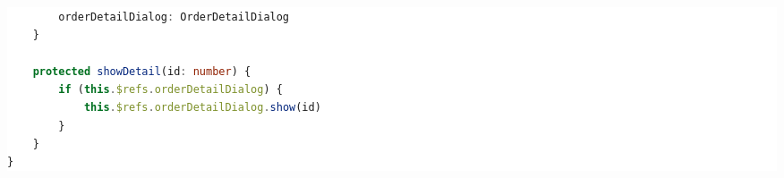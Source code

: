 ```ts
        orderDetailDialog: OrderDetailDialog
    }

    protected showDetail(id: number) {
        if (this.$refs.orderDetailDialog) {
            this.$refs.orderDetailDialog.show(id)
        }
    }
}
```
